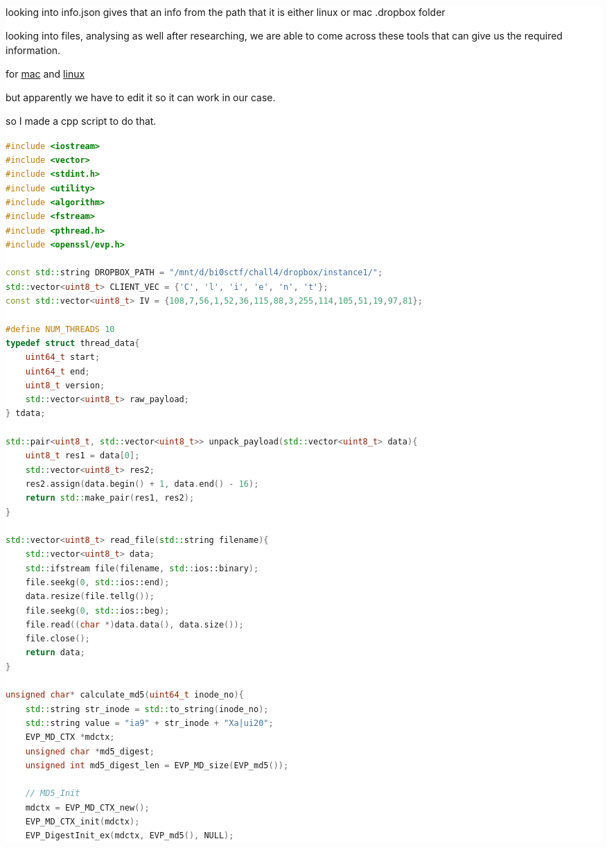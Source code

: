 looking into info.json gives that an info from the path that it is either linux or mac .dropbox folder

looking into files, analysing as well after researching, we are able to come across these tools that can give us the required information.

for 
[mac](https://github.com/dnicolson/dbx-keygen-macos) and 
[linux](https://github.com/newsoft/dbx-keygen-linux)

but apparently we have to edit it so it can work in our case.

so I made a cpp script to do that.

```cpp
#include <iostream>
#include <vector>
#include <stdint.h>
#include <utility>
#include <algorithm>
#include <fstream>
#include <pthread.h>
#include <openssl/evp.h>

const std::string DROPBOX_PATH = "/mnt/d/bi0sctf/chall4/dropbox/instance1/";
std::vector<uint8_t> CLIENT_VEC = {'C', 'l', 'i', 'e', 'n', 't'};
const std::vector<uint8_t> IV = {108,7,56,1,52,36,115,88,3,255,114,105,51,19,97,81};
    
#define NUM_THREADS 10
typedef struct thread_data{
    uint64_t start;
    uint64_t end;
    uint8_t version;
    std::vector<uint8_t> raw_payload;
} tdata;

std::pair<uint8_t, std::vector<uint8_t>> unpack_payload(std::vector<uint8_t> data){
    uint8_t res1 = data[0];
    std::vector<uint8_t> res2;
    res2.assign(data.begin() + 1, data.end() - 16);
    return std::make_pair(res1, res2);
}

std::vector<uint8_t> read_file(std::string filename){
    std::vector<uint8_t> data;
    std::ifstream file(filename, std::ios::binary);
    file.seekg(0, std::ios::end);
    data.resize(file.tellg());
    file.seekg(0, std::ios::beg);
    file.read((char *)data.data(), data.size());
    file.close();
    return data;
}

unsigned char* calculate_md5(uint64_t inode_no){
    std::string str_inode = std::to_string(inode_no);
    std::string value = "ia9" + str_inode + "Xa|ui20";
    EVP_MD_CTX *mdctx;
    unsigned char *md5_digest;
    unsigned int md5_digest_len = EVP_MD_size(EVP_md5());
    
    // MD5_Init
    mdctx = EVP_MD_CTX_new();
    EVP_MD_CTX_init(mdctx);
    EVP_DigestInit_ex(mdctx, EVP_md5(), NULL);

```